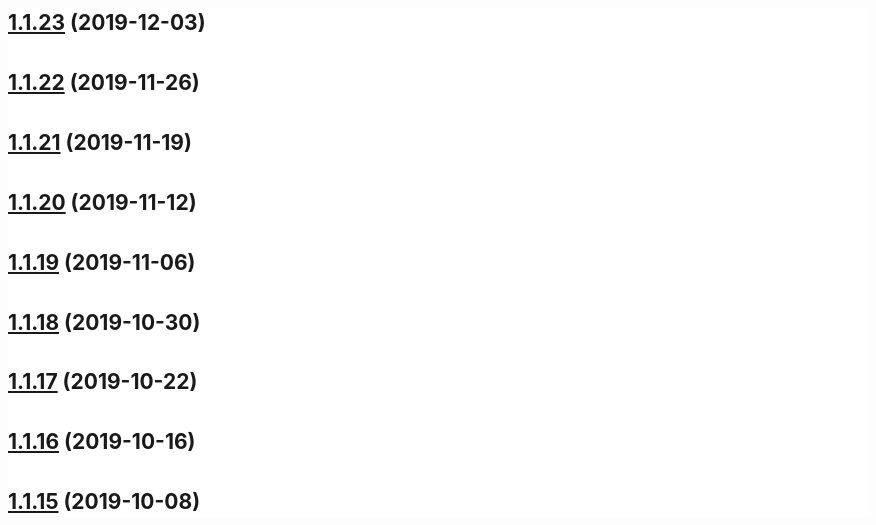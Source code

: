 

<a name="1.1.23"></a>
## [1.1.23](https://github.com/surveyjs/widgets/compare/v1.1.22...v1.1.23) (2019-12-03)



<a name="1.1.22"></a>
## [1.1.22](https://github.com/surveyjs/widgets/compare/v1.1.21...v1.1.22) (2019-11-26)



<a name="1.1.21"></a>
## [1.1.21](https://github.com/surveyjs/widgets/compare/v1.1.20...v1.1.21) (2019-11-19)



<a name="1.1.20"></a>
## [1.1.20](https://github.com/surveyjs/widgets/compare/v1.1.19...v1.1.20) (2019-11-12)



<a name="1.1.19"></a>
## [1.1.19](https://github.com/surveyjs/widgets/compare/v1.1.18...v1.1.19) (2019-11-06)



<a name="1.1.18"></a>
## [1.1.18](https://github.com/surveyjs/widgets/compare/v1.1.17...v1.1.18) (2019-10-30)



<a name="1.1.17"></a>
## [1.1.17](https://github.com/surveyjs/widgets/compare/v1.1.16...v1.1.17) (2019-10-22)



<a name="1.1.16"></a>
## [1.1.16](https://github.com/surveyjs/widgets/compare/v1.1.15...v1.1.16) (2019-10-16)



<a name="1.1.15"></a>
## [1.1.15](https://github.com/surveyjs/widgets/compare/v1.1.14...v1.1.15) (2019-10-08)
